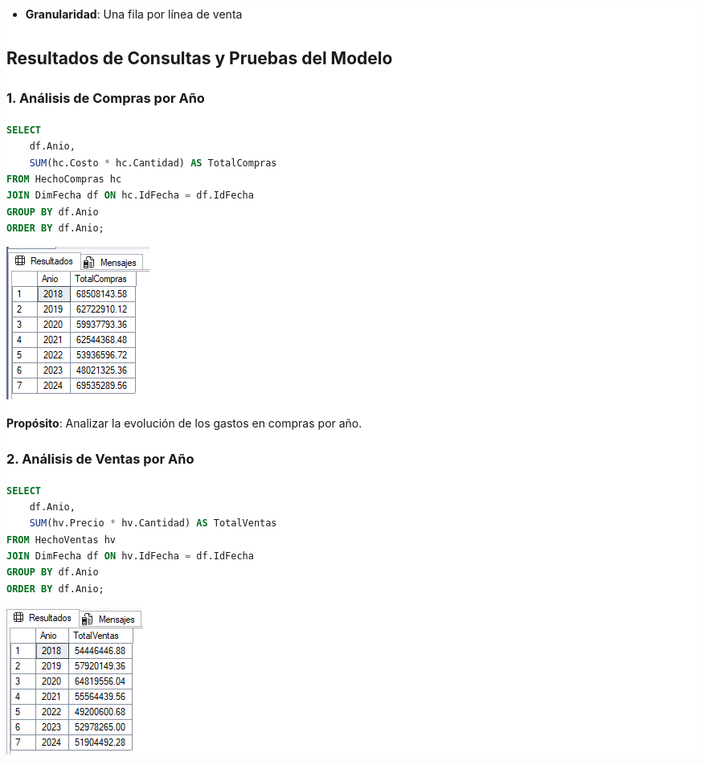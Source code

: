 - **Granularidad**: Una fila por línea de venta

## Resultados de Consultas y Pruebas del Modelo

### 1. Análisis de Compras por Año
```sql
SELECT 
    df.Anio,
    SUM(hc.Costo * hc.Cantidad) AS TotalCompras
FROM HechoCompras hc
JOIN DimFecha df ON hc.IdFecha = df.IdFecha
GROUP BY df.Anio
ORDER BY df.Anio;
```

![Compras por año](imagen1.png)

**Propósito**: Analizar la evolución de los gastos en compras por año.

### 2. Análisis de Ventas por Año
```sql
SELECT 
    df.Anio,
    SUM(hv.Precio * hv.Cantidad) AS TotalVentas
FROM HechoVentas hv
JOIN DimFecha df ON hv.IdFecha = df.IdFecha
GROUP BY df.Anio
ORDER BY df.Anio;
```
![Ventas por año](imagen2.png)

